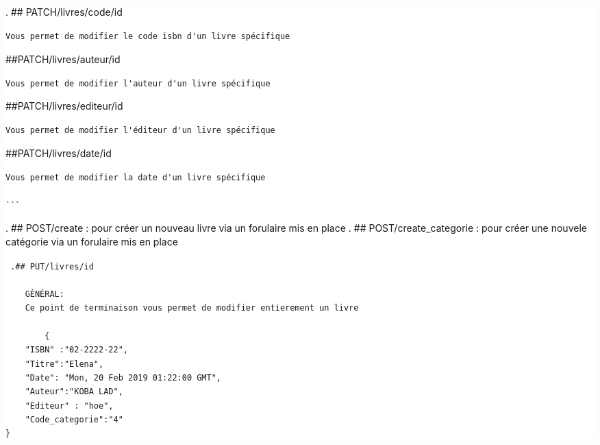 . ## PATCH/livres/code/id
    
    Vous permet de modifier le code isbn d'un livre spécifique

##PATCH/livres/auteur/id

    Vous permet de modifier l'auteur d'un livre spécifique

##PATCH/livres/editeur/id
      
    Vous permet de modifier l'éditeur d'un livre spécifique

##PATCH/livres/date/id  

    Vous permet de modifier la date d'un livre spécifique

    ```

. ## POST/create : pour créer un nouveau livre via un forulaire mis en place
. ## POST/create_categorie : pour  créer une nouvele catégorie via un forulaire mis en place

    
```
 .## PUT/livres/id
 
    GÉNÉRAL:    
    Ce point de terminaison vous permet de modifier entierement un livre 

        {
    "ISBN" :"02-2222-22",
    "Titre":"Elena",
    "Date": "Mon, 20 Feb 2019 01:22:00 GMT",
    "Auteur":"KOBA LAD",
    "Editeur" : "hoe",
    "Code_categorie":"4"
}

```      
